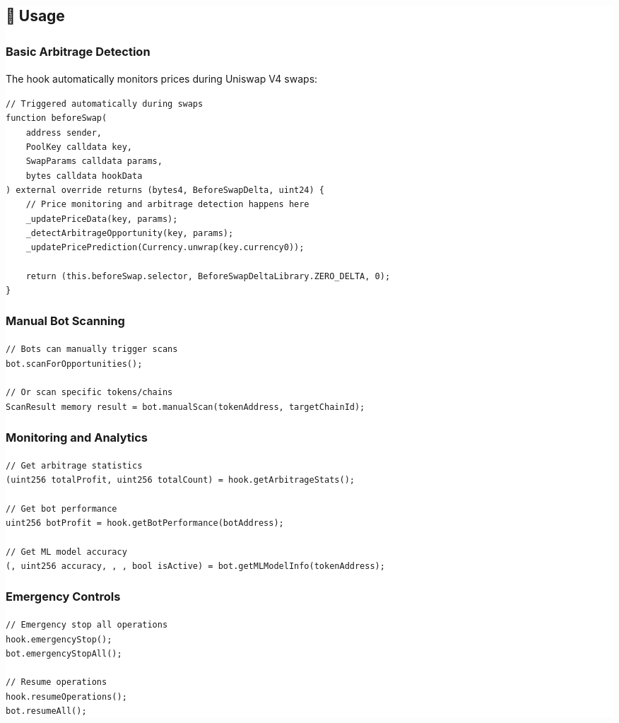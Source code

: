## 📖 Usage

### Basic Arbitrage Detection

The hook automatically monitors prices during Uniswap V4 swaps:

```solidity
// Triggered automatically during swaps
function beforeSwap(
    address sender,
    PoolKey calldata key,
    SwapParams calldata params,
    bytes calldata hookData
) external override returns (bytes4, BeforeSwapDelta, uint24) {
    // Price monitoring and arbitrage detection happens here
    _updatePriceData(key, params);
    _detectArbitrageOpportunity(key, params);
    _updatePricePrediction(Currency.unwrap(key.currency0));

    return (this.beforeSwap.selector, BeforeSwapDeltaLibrary.ZERO_DELTA, 0);
}
```

### Manual Bot Scanning

```solidity
// Bots can manually trigger scans
bot.scanForOpportunities();

// Or scan specific tokens/chains
ScanResult memory result = bot.manualScan(tokenAddress, targetChainId);
```

### Monitoring and Analytics

```solidity
// Get arbitrage statistics
(uint256 totalProfit, uint256 totalCount) = hook.getArbitrageStats();

// Get bot performance
uint256 botProfit = hook.getBotPerformance(botAddress);

// Get ML model accuracy
(, uint256 accuracy, , , bool isActive) = bot.getMLModelInfo(tokenAddress);
```

### Emergency Controls

```solidity
// Emergency stop all operations
hook.emergencyStop();
bot.emergencyStopAll();

// Resume operations
hook.resumeOperations();
bot.resumeAll();
```
